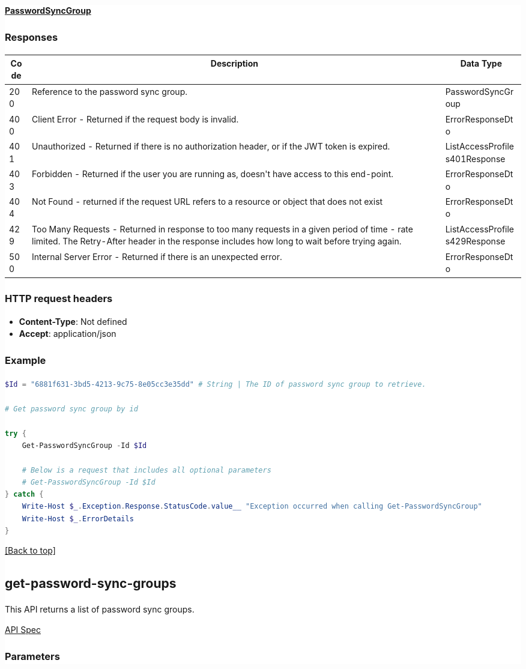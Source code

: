 [**PasswordSyncGroup**](../models/password-sync-group)

### Responses

| Code | Description | Data Type |
| --- | --- | --- |
| 200 | Reference to the password sync group. | PasswordSyncGroup |
| 400 | Client Error - Returned if the request body is invalid. | ErrorResponseDto |
| 401 | Unauthorized - Returned if there is no authorization header, or if the JWT token is expired. | ListAccessProfiles401Response |
| 403 | Forbidden - Returned if the user you are running as, doesn&#39;t have access to this end-point. | ErrorResponseDto |
| 404 | Not Found - returned if the request URL refers to a resource or object that does not exist | ErrorResponseDto |
| 429 | Too Many Requests - Returned in response to too many requests in a given period of time - rate limited. The Retry-After header in the response includes how long to wait before trying again. | ListAccessProfiles429Response |
| 500 | Internal Server Error - Returned if there is an unexpected error. | ErrorResponseDto |

### HTTP request headers

- **Content-Type**: Not defined
- **Accept**: application/json

### Example

```powershell
$Id = "6881f631-3bd5-4213-9c75-8e05cc3e35dd" # String | The ID of password sync group to retrieve.

# Get password sync group by id

try {
    Get-PasswordSyncGroup -Id $Id

    # Below is a request that includes all optional parameters
    # Get-PasswordSyncGroup -Id $Id
} catch {
    Write-Host $_.Exception.Response.StatusCode.value__ "Exception occurred when calling Get-PasswordSyncGroup"
    Write-Host $_.ErrorDetails
}
```

[[Back to top]](#)

## get-password-sync-groups

This API returns a list of password sync groups.

[API Spec](https://developer.sailpoint.com/docs/api/v3/get-password-sync-groups)

### Parameters

